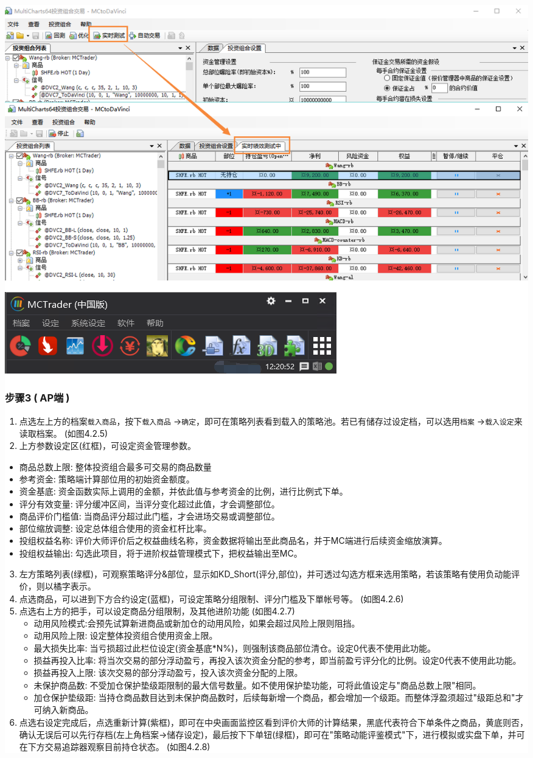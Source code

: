 ![&#x56FE; 4.2.3](../../.gitbook/assets/4.2-3.png)

![&#x56FE; 4,2,4](../../.gitbook/assets/4.2-4.png)

### 步骤3 \( AP端 \)

1. 点选左上方的档案`载入商品`，按下`载入商品` -&gt;`确定`，即可在策略列表看到载入的策略池。若已有储存过设定档，可以选用`档案` -&gt;`载入设定`来读取档案。  \(如图4.2.5\)
2.  上方参数设定区\(红框\)，可设定资金管理参数。
   * 商品总数上限: 整体投资组合最多可交易的商品数量
   * 参考资金: 策略端计算部位用的初始资金额度。
   * 资金基底: 资金函数实际上调用的金额，并依此值与参考资金的比例，进行比例式下单。
   * 评分有效变量: 评分缓冲区间，当评分变化超过此值，才会调整部位。
   * 商品评价门槛值: 当商品评分超过此门槛，才会进场交易或调整部位。
   * 部位缩放调整: 设定总体组合使用的资金杠杆比率。
   * 投组权益名称: 评价大师评价后之权益曲线名称，资金数据将输出至此商品名，并于MC端进行后续资金缩放演算。
   * 投组权益输出: 勾选此项目，将于进阶权益管理模式下，把权益输出至MC。
3. 左方策略列表\(绿框\)，可观察策略评分&部位，显示如KD\_Short\(评分,部位\)，并可透过勾选方框来选用策略，若该策略有使用负动能评价，则以橘字表示。
4. 点选商品，可以进到下方合约设定\(蓝框\)，可设定策略分组限制、评分门槛及下單帐号等。 \(如图4.2.6\)
5. 点选右上方的把手，可以设定商品分组限制，及其他进阶功能 \(如图4.2.7\)
   * 动用风险模式:会预先试算新进商品或新加仓的动用风险，如果会超过风险上限则阻挡。
   * 动用风险上限: 设定整体投资组合使用资金上限。
   * 最大损失比率: 当亏损超过此栏位设定\(资金基底\*N%\)，则强制该商品部位清仓。设定0代表不使用此功能。
   * 损益再投入比率: 将当次交易的部分浮动盈亏，再投入该次资金分配的参考，即当前盈亏评分化的比例。设定0代表不使用此功能。
   * 损益再投入上限: 该次交易的部分浮动盈亏，投入该次资金分配的上限。
   * 未保护商品数: 不受加仓保护垫级距限制的最大信号数量。如不使用保护垫功能，可将此值设定与"商品总数上限"相同。
   * 加仓保护垫级距: 当持仓商品数目达到未保护商品数时，后续每新增一个商品，都会增加一个级距。而整体浮盈须超过"级距总和"才可纳入新商品。
6. 点选右设定完成后，点选重新计算\(紫框\)，即可在中央画面监控区看到评价大师的计算结果，黑底代表符合下单条件之商品，黄底则否，确认无误后可以先行存档\(左上角档案-&gt;储存设定\)，最后按下下单钮\(绿框\)，即可在"策略动能评鉴模式"下，进行模拟或实盘下单，并可在下方交易追踪器观察目前持仓状态。 \(如图4.2.8\)
